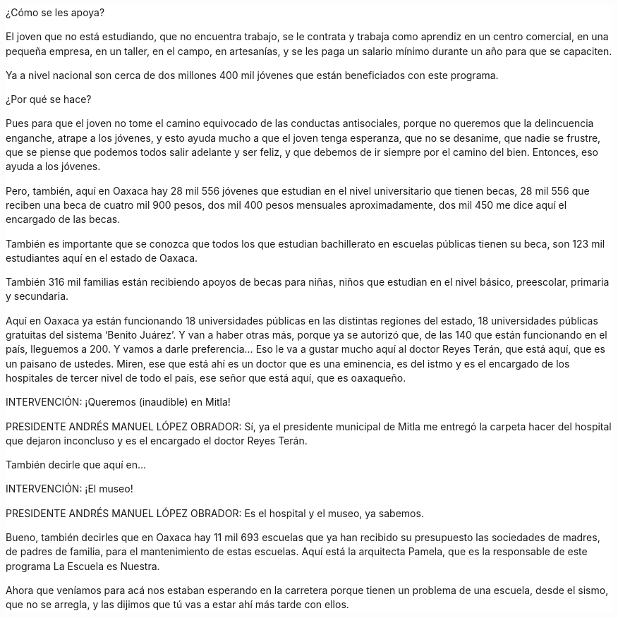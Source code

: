 ¿Cómo se les apoya?

El joven que no está estudiando, que no encuentra trabajo, se le contrata y
trabaja como aprendiz en un centro comercial, en una pequeña empresa, en un
taller, en el campo, en artesanías, y se les paga un salario mínimo durante un
año para que se capaciten.

Ya a nivel nacional son cerca de dos millones 400 mil jóvenes que están
beneficiados con este programa.

¿Por qué se hace?

Pues para que el joven no tome el camino equivocado de las conductas
antisociales, porque no queremos que la delincuencia enganche, atrape a los
jóvenes, y esto ayuda mucho a que el joven tenga esperanza, que no se
desanime, que nadie se frustre, que se piense que podemos todos salir adelante
y ser feliz, y que debemos de ir siempre por el camino del bien. Entonces, eso
ayuda a los jóvenes.

Pero, también, aquí en Oaxaca hay 28 mil 556 jóvenes que estudian en el nivel
universitario que tienen becas, 28 mil 556 que reciben una beca de cuatro mil
900 pesos, dos mil 400 pesos mensuales aproximadamente, dos mil 450 me dice
aquí el encargado de las becas.

También es importante que se conozca que todos los que estudian bachillerato
en escuelas públicas tienen su beca, son 123 mil estudiantes aquí en el estado
de Oaxaca.

También 316 mil familias están recibiendo apoyos de becas para niñas, niños
que estudian en el nivel básico, preescolar, primaria y secundaria.

Aquí en Oaxaca ya están funcionando 18 universidades públicas en las distintas
regiones del estado, 18 universidades públicas gratuitas del sistema ‘Benito
Juárez’. Y van a haber otras más, porque ya se autorizó que, de las 140 que
están funcionando en el país, lleguemos a 200. Y vamos a darle preferencia…
Eso le va a gustar mucho aquí al doctor Reyes Terán, que está aquí, que es un
paisano de ustedes. Miren, ese que está ahí es un doctor que es una eminencia,
es del istmo y es el encargado de los hospitales de tercer nivel de todo el
país, ese señor que está aquí, que es oaxaqueño.

INTERVENCIÓN: ¡Queremos (inaudible) en Mitla!

PRESIDENTE ANDRÉS MANUEL LÓPEZ OBRADOR: Sí, ya el presidente municipal de
Mitla me entregó la carpeta hacer del hospital que dejaron inconcluso y es el
encargado el doctor Reyes Terán.

También decirle que aquí en…

INTERVENCIÓN: ¡El museo!

PRESIDENTE ANDRÉS MANUEL LÓPEZ OBRADOR: Es el hospital y el museo, ya sabemos.

Bueno, también decirles que en Oaxaca hay 11 mil 693 escuelas que ya han
recibido su presupuesto las sociedades de madres, de padres de familia, para
el mantenimiento de estas escuelas. Aquí está la arquitecta Pamela, que es la
responsable de este programa La Escuela es Nuestra.

Ahora que veníamos para acá nos estaban esperando en la carretera porque
tienen un problema de una escuela, desde el sismo, que no se arregla, y las
dijimos que tú vas a estar ahí más tarde con ellos.
